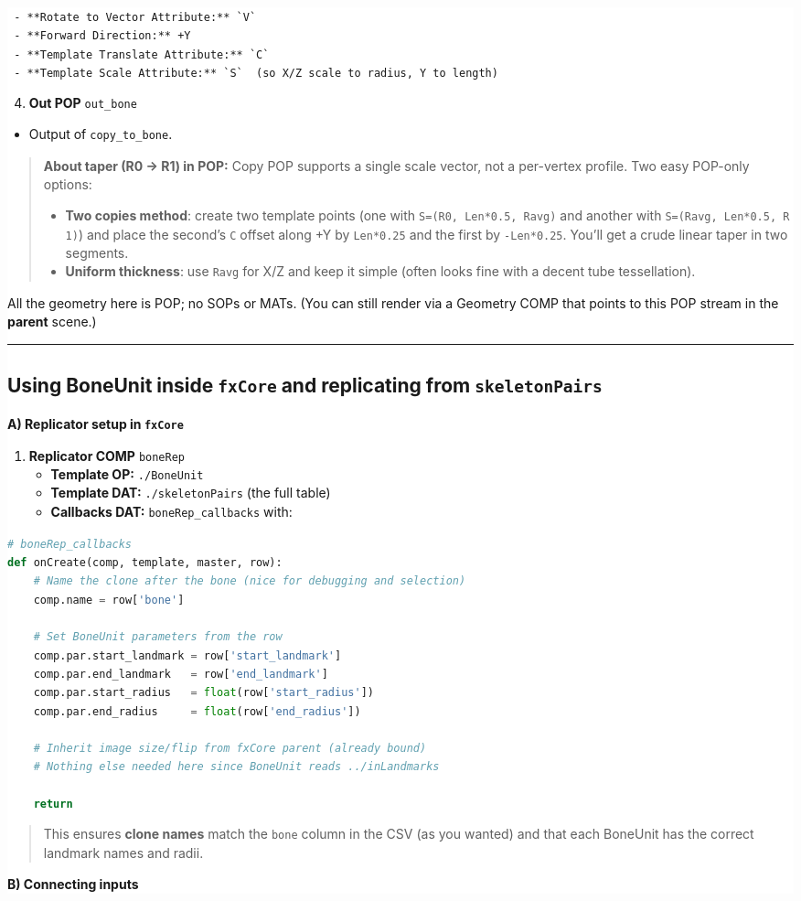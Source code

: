      - **Rotate to Vector Attribute:** `V`
     - **Forward Direction:** +Y
     - **Template Translate Attribute:** `C`
     - **Template Scale Attribute:** `S`  (so X/Z scale to radius, Y to length)
4. **Out POP** `out_bone`

- Output of `copy_to_bone`.

> **About taper (R0 → R1) in POP:** Copy POP supports a single scale vector, not a per-vertex profile. Two easy POP-only options:
>
> - **Two copies method**: create two template points (one with `S=(R0, Len*0.5, Ravg)` and another with `S=(Ravg, Len*0.5, R1)`) and place the second’s `C` offset along +Y by `Len*0.25` and the first by `-Len*0.25`. You’ll get a crude linear taper in two segments.
> - **Uniform thickness**: use `Ravg` for X/Z and keep it simple (often looks fine with a decent tube tessellation).

All the geometry here is POP; no SOPs or MATs. (You can still render via a Geometry COMP that points to this POP stream in the **parent** scene.)

------

## Using BoneUnit inside `fxCore` and replicating from `skeletonPairs`

**A) Replicator setup in `fxCore`**

1. **Replicator COMP** `boneRep`
   - **Template OP:** `./BoneUnit`
   - **Template DAT:** `./skeletonPairs` (the full table)
   - **Callbacks DAT:** `boneRep_callbacks` with:

```python
# boneRep_callbacks
def onCreate(comp, template, master, row):
    # Name the clone after the bone (nice for debugging and selection)
    comp.name = row['bone']

    # Set BoneUnit parameters from the row
    comp.par.start_landmark = row['start_landmark']
    comp.par.end_landmark   = row['end_landmark']
    comp.par.start_radius   = float(row['start_radius'])
    comp.par.end_radius     = float(row['end_radius'])

    # Inherit image size/flip from fxCore parent (already bound)
    # Nothing else needed here since BoneUnit reads ../inLandmarks

    return
```

> This ensures **clone names** match the `bone` column in the CSV (as you wanted) and that each BoneUnit has the correct landmark names and radii.

**B) Connecting inputs**
